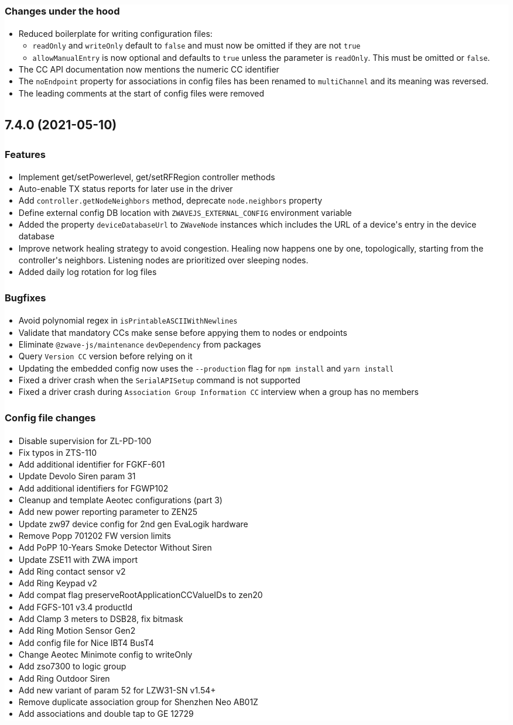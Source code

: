 ### Changes under the hood
* Reduced boilerplate for writing configuration files:
  * `readOnly` and `writeOnly` default to `false` and must now be omitted if they are not `true`
  * `allowManualEntry` is now optional and defaults to `true` unless the parameter is `readOnly`. This must be omitted or `false`.
* The CC API documentation now mentions the numeric CC identifier
* The `noEndpoint` property for associations in config files has been renamed to `multiChannel` and its meaning was reversed.
* The leading comments at the start of config files were removed

## 7.4.0 (2021-05-10)
### Features
* Implement get/setPowerlevel, get/setRFRegion controller methods
* Auto-enable TX status reports for later use in the driver
* Add `controller.getNodeNeighbors` method, deprecate `node.neighbors` property
* Define external config DB location with `ZWAVEJS_EXTERNAL_CONFIG` environment variable
* Added the property `deviceDatabaseUrl` to `ZWaveNode` instances which includes the URL of a device's entry in the device database
* Improve network healing strategy to avoid congestion. Healing now happens one by one, topologically, starting from the controller's neighbors. Listening nodes are prioritized over sleeping nodes.
* Added daily log rotation for log files

### Bugfixes
* Avoid polynomial regex in `isPrintableASCIIWithNewlines`
* Validate that mandatory CCs make sense before appying them to nodes or endpoints
* Eliminate `@zwave-js/maintenance` `devDependency` from packages
* Query `Version CC` version before relying on it
* Updating the embedded config now uses the `--production` flag for `npm install` and `yarn install`
* Fixed a driver crash when the `SerialAPISetup` command is not supported
* Fixed a driver crash during `Association Group Information CC` interview when a group has no members

### Config file changes
* Disable supervision for ZL-PD-100
* Fix typos in ZTS-110
* Add additional identifier for FGKF-601
* Update Devolo Siren param 31
* Add additional identifiers for FGWP102
* Cleanup and template Aeotec configurations (part 3)
* Add new power reporting parameter to ZEN25
* Update zw97 device config for 2nd gen EvaLogik hardware
* Remove Popp 701202 FW version limits
* Add PoPP 10-Years Smoke Detector Without Siren
* Update ZSE11 with ZWA import
* Add Ring contact sensor v2
* Add Ring Keypad v2
* Add compat flag preserveRootApplicationCCValueIDs to zen20
* Add FGFS-101 v3.4 productId
* Add Clamp 3 meters to DSB28, fix bitmask
* Add Ring Motion Sensor Gen2
* Add config file for Nice IBT4 BusT4
* Change Aeotec Minimote config to writeOnly
* Add zso7300 to logic group
* Add Ring Outdoor Siren
* Add new variant of param 52 for LZW31-SN v1.54+
* Remove duplicate association group for Shenzhen Neo AB01Z
* Add associations and double tap to GE 12729
